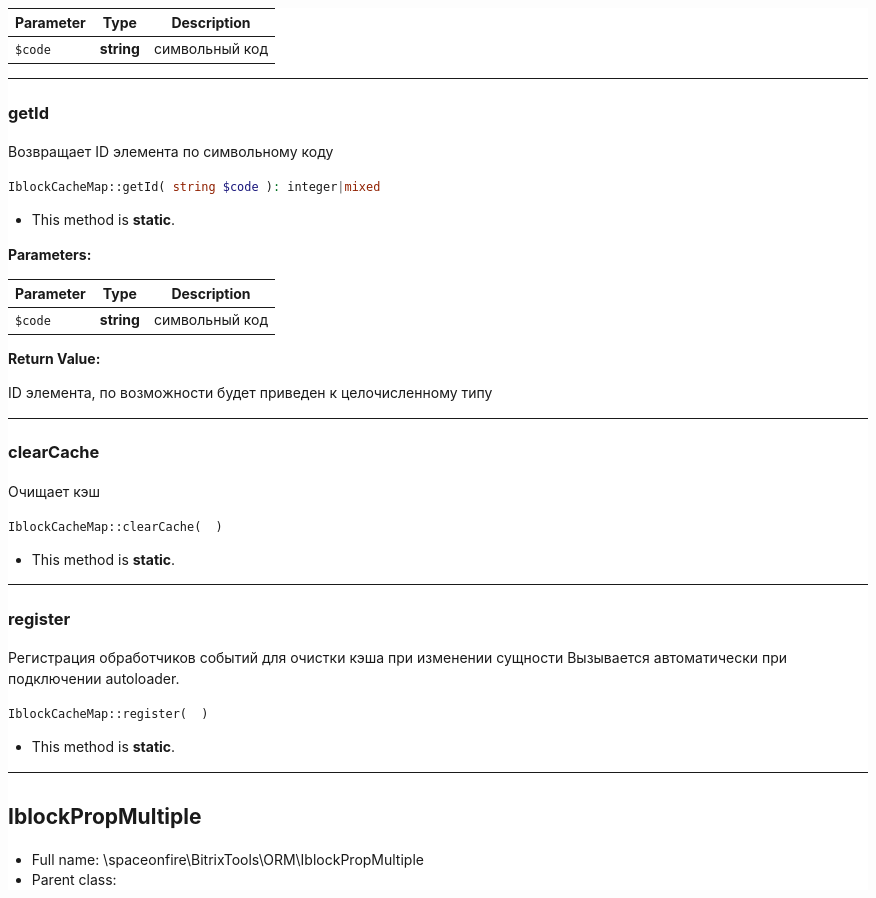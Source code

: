 | Parameter | Type       | Description    |
| --------- | ---------- | -------------- |
| `$code`   | **string** | символьный код |

---

### getId

Возвращает ID элемента по символьному коду

```php
IblockCacheMap::getId( string $code ): integer|mixed
```

-   This method is **static**.

**Parameters:**

| Parameter | Type       | Description    |
| --------- | ---------- | -------------- |
| `$code`   | **string** | символьный код |

**Return Value:**

ID элемента, по возможности будет приведен к целочисленному типу

---

### clearCache

Очищает кэш

```php
IblockCacheMap::clearCache(  )
```

-   This method is **static**.

---

### register

Регистрация обработчиков событий для очистки кэша при изменении сущности
Вызывается автоматически при подключении autoloader.

```php
IblockCacheMap::register(  )
```

-   This method is **static**.

---

## IblockPropMultiple

-   Full name: \spaceonfire\BitrixTools\ORM\IblockPropMultiple
-   Parent class:
